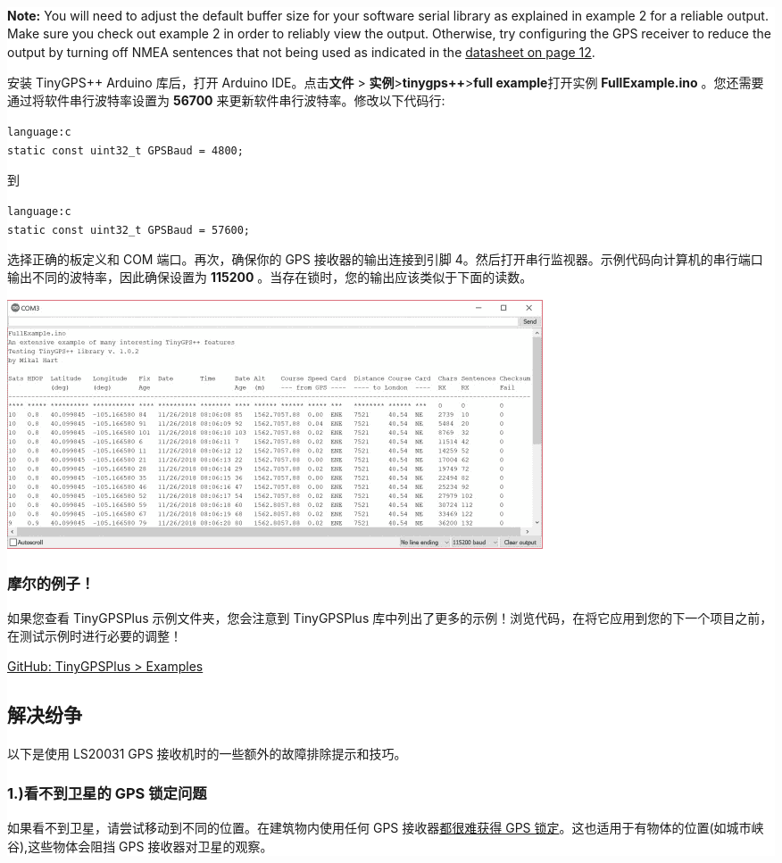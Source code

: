 **Note:** You will need to adjust the default buffer size for your software serial library as explained in example 2 for a reliable output. Make sure you check out example 2 in order to reliably view the output. Otherwise, try configuring the GPS receiver to reduce the output by turning off NMEA sentences that not being used as indicated in the [datasheet on page 12](https://cdn.sparkfun.com/datasheets/GPS/LS20030~3_datasheet_v1.3.pdf).

安装 TinyGPS++ Arduino 库后，打开 Arduino IDE。点击**文件** > **实例**>**tinygps++**>**full example**打开实例 **FullExample.ino** 。您还需要通过将软件串行波特率设置为 **56700** 来更新软件串行波特率。修改以下代码行:

```
language:c
static const uint32_t GPSBaud = 4800; 
```

到

```
language:c
static const uint32_t GPSBaud = 57600; 
```

选择正确的板定义和 COM 端口。再次，确保你的 GPS 接收器的输出连接到引脚 4。然后打开串行监视器。示例代码向计算机的串行端口输出不同的波特率，因此确保设置为 **115200** 。当存在锁时，您的输出应该类似于下面的读数。

[![Arduino GPS Receiver LS20031 TinyGPSPlusPlus FullExample](img/bbc14e9047c903738e65f8b1dd7385a4.png)](https://cdn.sparkfun.com/assets/learn_tutorials/6/7/8/TinyGPSPlusPlus_FullExample_LS20031.jpg)

### 摩尔的例子！

如果您查看 TinyGPSPlus 示例文件夹，您会注意到 TinyGPSPlus 库中列出了更多的示例！浏览代码，在将它应用到您的下一个项目之前，在测试示例时进行必要的调整！

[GitHub: TinyGPSPlus > Examples](https://github.com/mikalhart/TinyGPSPlus/tree/master/examples)

## 解决纷争

以下是使用 LS20031 GPS 接收机时的一些额外的故障排除提示和技巧。

### 1.)看不到卫星的 GPS 锁定问题

如果看不到卫星，请尝试移动到不同的位置。在建筑物内使用任何 GPS 接收器[都很难获得 GPS 锁定](https://learn.sparkfun.com/tutorials/alphanumeric-gps-wall-clock#lock-problems)。这也适用于有物体的位置(如城市峡谷),这些物体会阻挡 GPS 接收器对卫星的观察。
